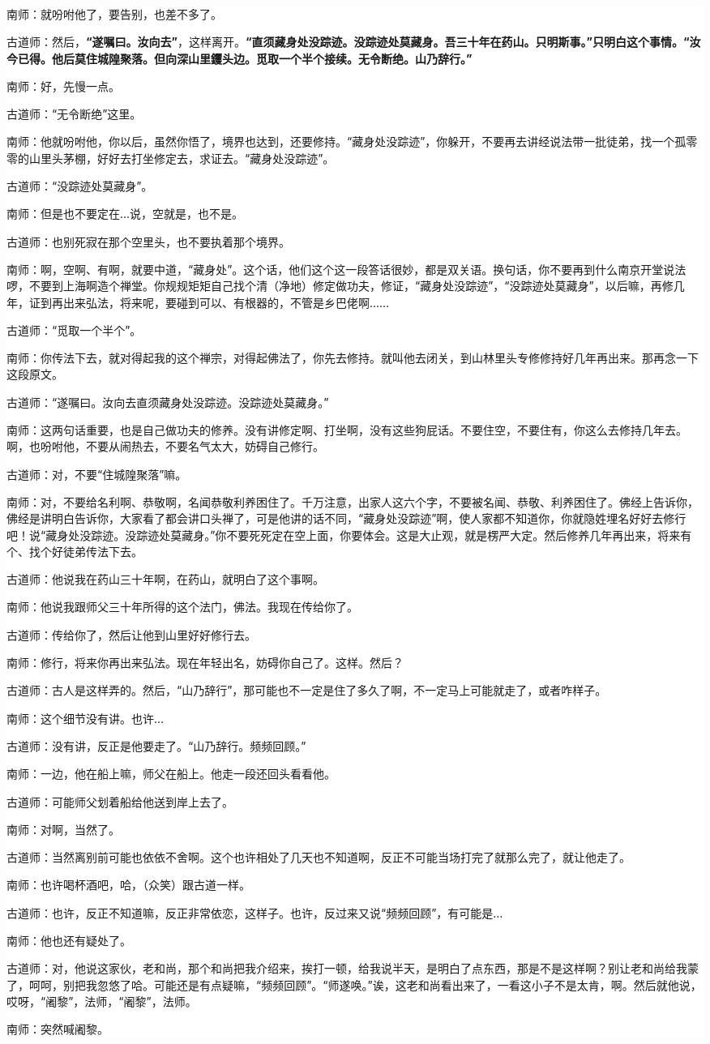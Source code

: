 南师：就吩咐他了，要告别，也差不多了。

古道师：然后，**“遂嘱曰。汝向去”**，这样离开。**“直须藏身处没踪迹。没踪迹处莫藏身。吾三十年在药山。只明斯事。”**只明白这个事情。**“汝今已得。他后莫住城隍聚落。但向深山里钁头边。觅取一个半个接续。无令断绝。山乃辞行。”**

南师：好，先慢一点。

古道师：“无令断绝”这里。

南师：他就吩咐他，你以后，虽然你悟了，境界也达到，还要修持。“藏身处没踪迹”，你躲开，不要再去讲经说法带一批徒弟，找一个孤零零的山里头茅棚，好好去打坐修定去，求证去。“藏身处没踪迹”。

古道师：“没踪迹处莫藏身”。

南师：但是也不要定在…说，空就是，也不是。

古道师：也别死寂在那个空里头，也不要执着那个境界。

南师：啊，空啊、有啊，就要中道，“藏身处”。这个话，他们这个这一段答话很妙，都是双关语。换句话，你不要再到什么南京开堂说法啰，不要到上海啊造个禅堂。你规规矩矩自己找个清（净地）修定做功夫，修证，“藏身处没踪迹”，“没踪迹处莫藏身”，以后嘛，再修几年，证到再出来弘法，将来呢，要碰到可以、有根器的，不管是乡巴佬啊……

古道师：“觅取一个半个”。

南师：你传法下去，就对得起我的这个禅宗，对得起佛法了，你先去修持。就叫他去闭关，到山林里头专修修持好几年再出来。那再念一下这段原文。

古道师：“遂嘱曰。汝向去直须藏身处没踪迹。没踪迹处莫藏身。”

南师：这两句话重要，也是自己做功夫的修养。没有讲修定啊、打坐啊，没有这些狗屁话。不要住空，不要住有，你这么去修持几年去。啊，也吩咐他，不要从闹热去，不要名气太大，妨碍自己修行。

古道师：对，不要“住城隍聚落”嘛。

南师：对，不要给名利啊、恭敬啊，名闻恭敬利养困住了。千万注意，出家人这六个字，不要被名闻、恭敬、利养困住了。佛经上告诉你，佛经是讲明白告诉你，大家看了都会讲口头禅了，可是他讲的话不同，“藏身处没踪迹”啊，使人家都不知道你，你就隐姓埋名好好去修行吧！说“藏身处没踪迹。没踪迹处莫藏身。”你不要死死定在空上面，你要体会。这是大止观，就是楞严大定。然后修养几年再出来，将来有个、找个好徒弟传法下去。

古道师：他说我在药山三十年啊，在药山，就明白了这个事啊。

南师：他说我跟师父三十年所得的这个法门，佛法。我现在传给你了。

古道师：传给你了，然后让他到山里好好修行去。

南师：修行，将来你再出来弘法。现在年轻出名，妨碍你自己了。这样。然后？

古道师：古人是这样弄的。然后，“山乃辞行”，那可能也不一定是住了多久了啊，不一定马上可能就走了，或者咋样子。

南师：这个细节没有讲。也许…

古道师：没有讲，反正是他要走了。“山乃辞行。频频回顾。”

南师：一边，他在船上嘛，师父在船上。他走一段还回头看看他。

古道师：可能师父划着船给他送到岸上去了。

南师：对啊，当然了。

古道师：当然离别前可能也依依不舍啊。这个也许相处了几天也不知道啊，反正不可能当场打完了就那么完了，就让他走了。

南师：也许喝杯酒吧，哈，（众笑）跟古道一样。

古道师：也许，反正不知道嘛，反正非常依恋，这样子。也许，反过来又说“频频回顾”，有可能是…

南师：他也还有疑处了。

古道师：对，他说这家伙，老和尚，那个和尚把我介绍来，挨打一顿，给我说半天，是明白了点东西，那是不是这样啊？别让老和尚给我蒙了，呵呵，别把我忽悠了哈。可能还是有点疑嘛，“频频回顾”。“师遂唤。”诶，这老和尚看出来了，一看这小子不是太肯，啊。然后就他说，哎呀，“阇黎”，法师，“阇黎”，法师。

南师：突然喊阇黎。
